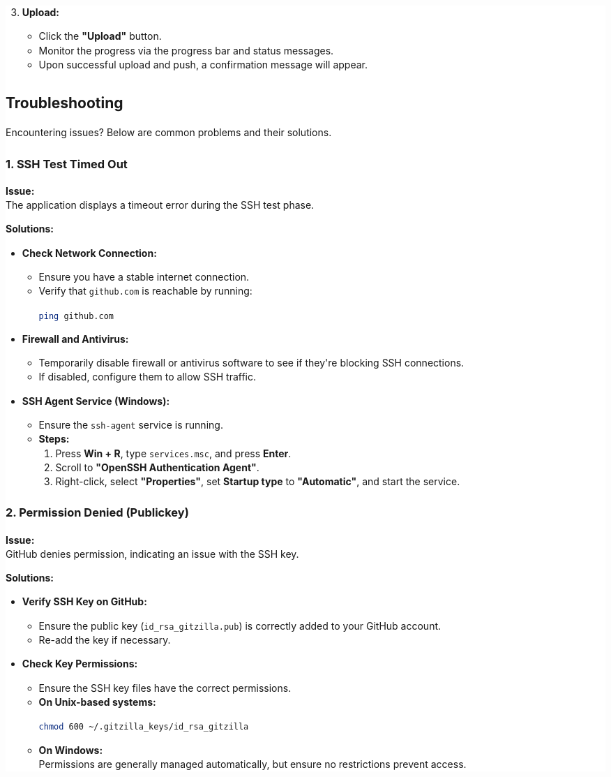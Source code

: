 3. **Upload:**
   
   - Click the **"Upload"** button.
   - Monitor the progress via the progress bar and status messages.
   - Upon successful upload and push, a confirmation message will appear.


## Troubleshooting

Encountering issues? Below are common problems and their solutions.

### 1. SSH Test Timed Out

**Issue:**  
The application displays a timeout error during the SSH test phase.

**Solutions:**

- **Check Network Connection:**
  - Ensure you have a stable internet connection.
  - Verify that `github.com` is reachable by running:
    ```bash
    ping github.com
    ```

- **Firewall and Antivirus:**
  - Temporarily disable firewall or antivirus software to see if they're blocking SSH connections.
  - If disabled, configure them to allow SSH traffic.

- **SSH Agent Service (Windows):**
  - Ensure the `ssh-agent` service is running.
  - **Steps:**
    1. Press **Win + R**, type `services.msc`, and press **Enter**.
    2. Scroll to **"OpenSSH Authentication Agent"**.
    3. Right-click, select **"Properties"**, set **Startup type** to **"Automatic"**, and start the service.

### 2. Permission Denied (Publickey)

**Issue:**  
GitHub denies permission, indicating an issue with the SSH key.

**Solutions:**

- **Verify SSH Key on GitHub:**
  - Ensure the public key (`id_rsa_gitzilla.pub`) is correctly added to your GitHub account.
  - Re-add the key if necessary.

- **Check Key Permissions:**
  - Ensure the SSH key files have the correct permissions.
  - **On Unix-based systems:**
    ```bash
    chmod 600 ~/.gitzilla_keys/id_rsa_gitzilla
    ```
  - **On Windows:**  
    Permissions are generally managed automatically, but ensure no restrictions prevent access.
